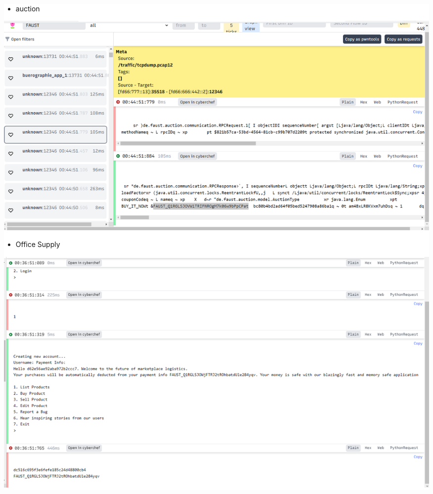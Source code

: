 - auction

![](/assets/obsidian/b80b9382d7ebf2e0b25525255805f731.png)

- Office Supply

![](/assets/obsidian/97fd45b6c036bef6d3b9dac196b90b43.png)

